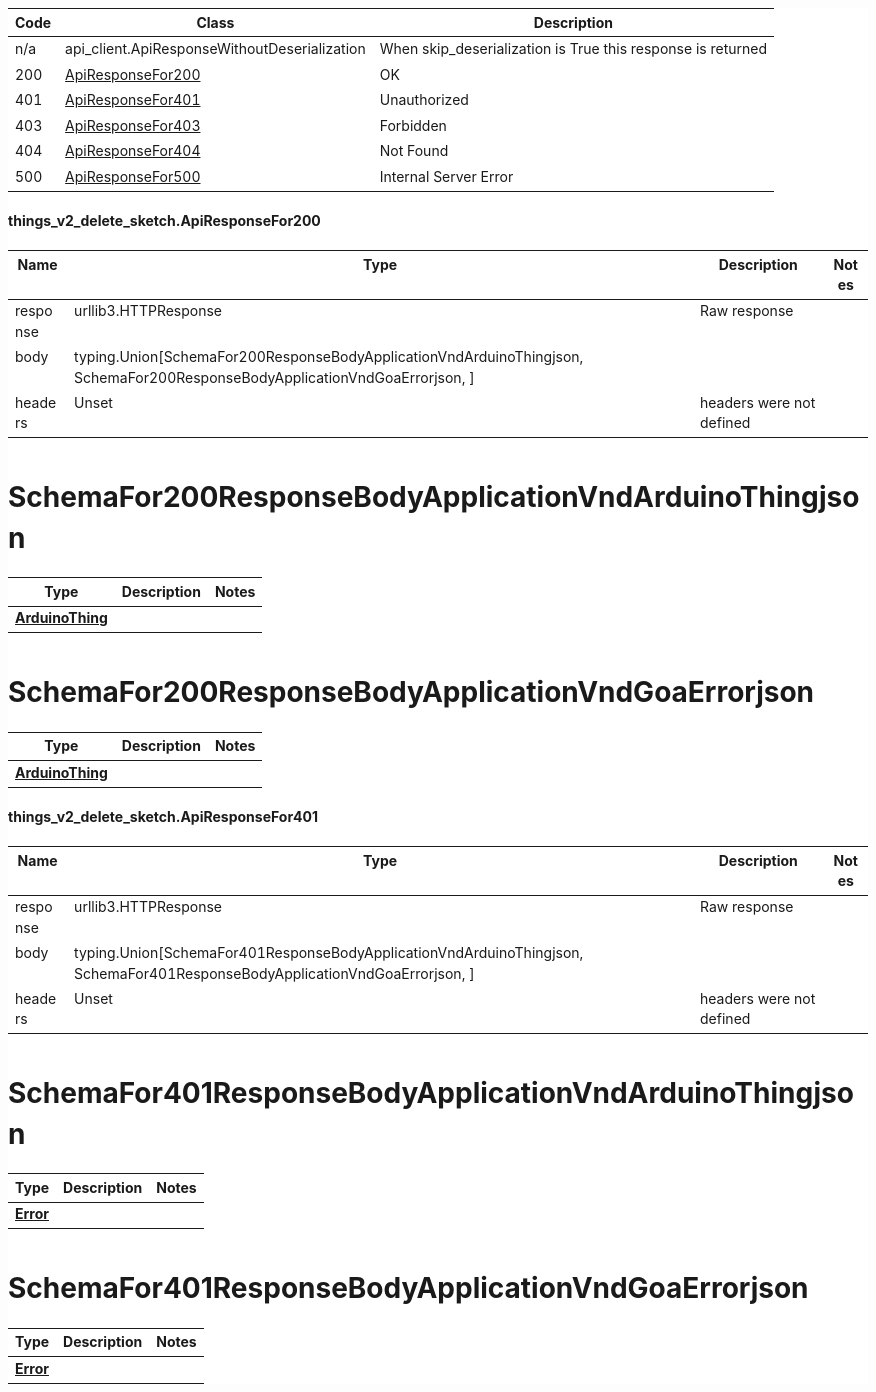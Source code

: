 Code | Class | Description
------------- | ------------- | -------------
n/a | api_client.ApiResponseWithoutDeserialization | When skip_deserialization is True this response is returned
200 | [ApiResponseFor200](#things_v2_delete_sketch.ApiResponseFor200) | OK
401 | [ApiResponseFor401](#things_v2_delete_sketch.ApiResponseFor401) | Unauthorized
403 | [ApiResponseFor403](#things_v2_delete_sketch.ApiResponseFor403) | Forbidden
404 | [ApiResponseFor404](#things_v2_delete_sketch.ApiResponseFor404) | Not Found
500 | [ApiResponseFor500](#things_v2_delete_sketch.ApiResponseFor500) | Internal Server Error

#### things_v2_delete_sketch.ApiResponseFor200
Name | Type | Description  | Notes
------------- | ------------- | ------------- | -------------
response | urllib3.HTTPResponse | Raw response |
body | typing.Union[SchemaFor200ResponseBodyApplicationVndArduinoThingjson, SchemaFor200ResponseBodyApplicationVndGoaErrorjson, ] |  |
headers | Unset | headers were not defined |

# SchemaFor200ResponseBodyApplicationVndArduinoThingjson
Type | Description  | Notes
------------- | ------------- | -------------
[**ArduinoThing**](../../models/ArduinoThing.md) |  | 


# SchemaFor200ResponseBodyApplicationVndGoaErrorjson
Type | Description  | Notes
------------- | ------------- | -------------
[**ArduinoThing**](../../models/ArduinoThing.md) |  | 


#### things_v2_delete_sketch.ApiResponseFor401
Name | Type | Description  | Notes
------------- | ------------- | ------------- | -------------
response | urllib3.HTTPResponse | Raw response |
body | typing.Union[SchemaFor401ResponseBodyApplicationVndArduinoThingjson, SchemaFor401ResponseBodyApplicationVndGoaErrorjson, ] |  |
headers | Unset | headers were not defined |

# SchemaFor401ResponseBodyApplicationVndArduinoThingjson
Type | Description  | Notes
------------- | ------------- | -------------
[**Error**](../../models/Error.md) |  | 


# SchemaFor401ResponseBodyApplicationVndGoaErrorjson
Type | Description  | Notes
------------- | ------------- | -------------
[**Error**](../../models/Error.md) |  | 
